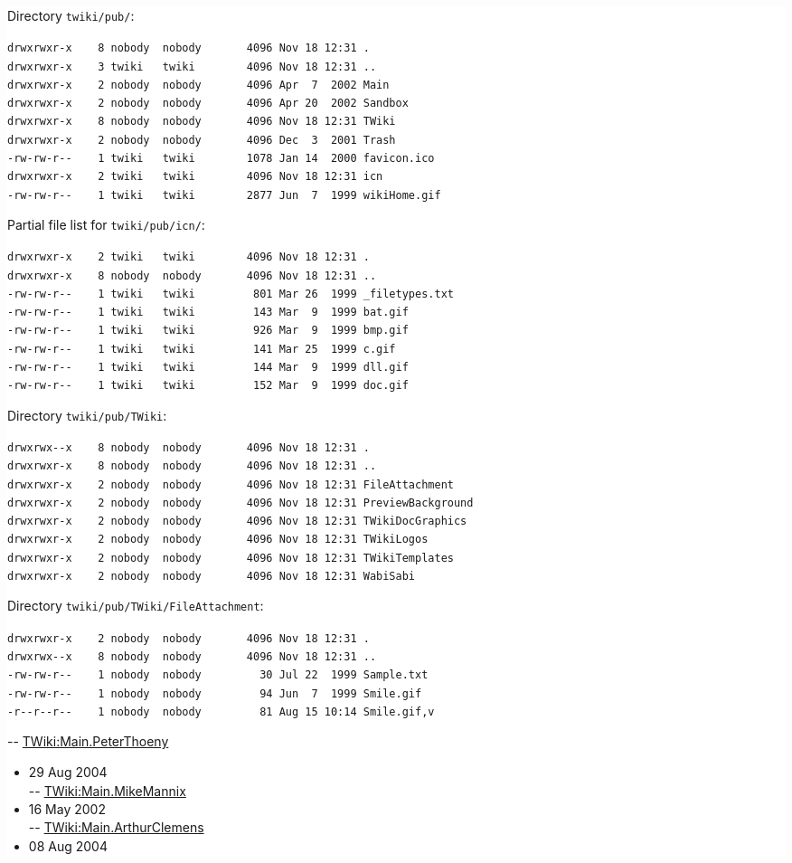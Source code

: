 Directory `twiki/pub/`:

    drwxrwxr-x    8 nobody  nobody       4096 Nov 18 12:31 .
    drwxrwxr-x    3 twiki   twiki        4096 Nov 18 12:31 ..
    drwxrwxr-x    2 nobody  nobody       4096 Apr  7  2002 Main
    drwxrwxr-x    2 nobody  nobody       4096 Apr 20  2002 Sandbox
    drwxrwxr-x    8 nobody  nobody       4096 Nov 18 12:31 TWiki
    drwxrwxr-x    2 nobody  nobody       4096 Dec  3  2001 Trash
    -rw-rw-r--    1 twiki   twiki        1078 Jan 14  2000 favicon.ico
    drwxrwxr-x    2 twiki   twiki        4096 Nov 18 12:31 icn
    -rw-rw-r--    1 twiki   twiki        2877 Jun  7  1999 wikiHome.gif

Partial file list for `twiki/pub/icn/`:

    drwxrwxr-x    2 twiki   twiki        4096 Nov 18 12:31 .
    drwxrwxr-x    8 nobody  nobody       4096 Nov 18 12:31 ..
    -rw-rw-r--    1 twiki   twiki         801 Mar 26  1999 _filetypes.txt
    -rw-rw-r--    1 twiki   twiki         143 Mar  9  1999 bat.gif
    -rw-rw-r--    1 twiki   twiki         926 Mar  9  1999 bmp.gif
    -rw-rw-r--    1 twiki   twiki         141 Mar 25  1999 c.gif
    -rw-rw-r--    1 twiki   twiki         144 Mar  9  1999 dll.gif
    -rw-rw-r--    1 twiki   twiki         152 Mar  9  1999 doc.gif

Directory `twiki/pub/TWiki`:

    drwxrwx--x    8 nobody  nobody       4096 Nov 18 12:31 .
    drwxrwxr-x    8 nobody  nobody       4096 Nov 18 12:31 ..
    drwxrwxr-x    2 nobody  nobody       4096 Nov 18 12:31 FileAttachment
    drwxrwxr-x    2 nobody  nobody       4096 Nov 18 12:31 PreviewBackground
    drwxrwxr-x    2 nobody  nobody       4096 Nov 18 12:31 TWikiDocGraphics
    drwxrwxr-x    2 nobody  nobody       4096 Nov 18 12:31 TWikiLogos
    drwxrwxr-x    2 nobody  nobody       4096 Nov 18 12:31 TWikiTemplates
    drwxrwxr-x    2 nobody  nobody       4096 Nov 18 12:31 WabiSabi

Directory `twiki/pub/TWiki/FileAttachment`:

    drwxrwxr-x    2 nobody  nobody       4096 Nov 18 12:31 .
    drwxrwx--x    8 nobody  nobody       4096 Nov 18 12:31 ..
    -rw-rw-r--    1 nobody  nobody         30 Jul 22  1999 Sample.txt
    -rw-rw-r--    1 nobody  nobody         94 Jun  7  1999 Smile.gif
    -r--r--r--    1 nobody  nobody         81 Aug 15 10:14 Smile.gif,v

\--
[TWiki:Main.PeterThoeny](http://twiki.org/cgi-bin/view/Main.PeterThoeny "'Main.PeterThoeny' on TWiki.org")
- 29 Aug 2004\
\--
[TWiki:Main.MikeMannix](http://twiki.org/cgi-bin/view/Main.MikeMannix "'Main.MikeMannix' on TWiki.org")
- 16 May 2002\
\--
[TWiki:Main.ArthurClemens](http://twiki.org/cgi-bin/view/Main.ArthurClemens "'Main.ArthurClemens' on TWiki.org")
- 08 Aug 2004
